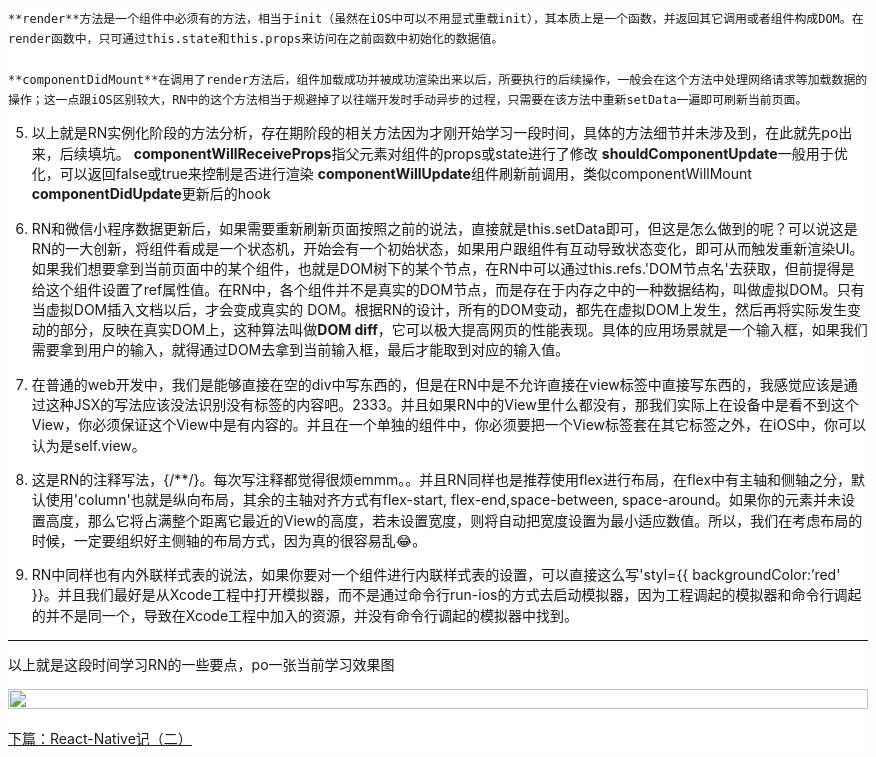     **render**方法是一个组件中必须有的方法，相当于init（虽然在iOS中可以不用显式重载init），其本质上是一个函数，并返回其它调用或者组件构成DOM。在render函数中，只可通过this.state和this.props来访问在之前函数中初始化的数据值。

    **componentDidMount**在调用了render方法后，组件加载成功并被成功渲染出来以后，所要执行的后续操作，一般会在这个方法中处理网络请求等加载数据的操作；这一点跟iOS区别较大，RN中的这个方法相当于规避掉了以往端开发时手动异步的过程，只需要在该方法中重新setData一遍即可刷新当前页面。

5. 以上就是RN实例化阶段的方法分析，存在期阶段的相关方法因为才刚开始学习一段时间，具体的方法细节并未涉及到，在此就先po出来，后续填坑。
**componentWillReceiveProps**指父元素对组件的props或state进行了修改
**shouldComponentUpdate**一般用于优化，可以返回false或true来控制是否进行渲染
**componentWillUpdate**组件刷新前调用，类似componentWillMount
**componentDidUpdate**更新后的hook

6. RN和微信小程序数据更新后，如果需要重新刷新页面按照之前的说法，直接就是this.setData即可，但这是怎么做到的呢？可以说这是RN的一大创新，将组件看成是一个状态机，开始会有一个初始状态，如果用户跟组件有互动导致状态变化，即可从而触发重新渲染UI。如果我们想要拿到当前页面中的某个组件，也就是DOM树下的某个节点，在RN中可以通过this.refs.'DOM节点名'去获取，但前提得是给这个组件设置了ref属性值。在RN中，各个组件并不是真实的DOM节点，而是存在于内存之中的一种数据结构，叫做虚拟DOM。只有当虚拟DOM插入文档以后，才会变成真实的 DOM。根据RN的设计，所有的DOM变动，都先在虚拟DOM上发生，然后再将实际发生变动的部分，反映在真实DOM上，这种算法叫做**DOM diff**，它可以极大提高网页的性能表现。具体的应用场景就是一个输入框，如果我们需要拿到用户的输入，就得通过DOM去拿到当前输入框，最后才能取到对应的输入值。

7. 在普通的web开发中，我们是能够直接在空的div中写东西的，但是在RN中是不允许直接在view标签中直接写东西的，我感觉应该是通过这种JSX的写法应该没法识别没有标签的内容吧。2333。并且如果RN中的View里什么都没有，那我们实际上在设备中是看不到这个View，你必须保证这个View中是有内容的。并且在一个单独的组件中，你必须要把一个View标签套在其它标签之外，在iOS中，你可以认为是self.view。

8. 这是RN的注释写法，{/**/}。每次写注释都觉得很烦emmm。。并且RN同样也是推荐使用flex进行布局，在flex中有主轴和侧轴之分，默认使用'column'也就是纵向布局，其余的主轴对齐方式有flex-start, flex-end,space-between, space-around。如果你的元素并未设置高度，那么它将占满整个距离它最近的View的高度，若未设置宽度，则将自动把宽度设置为最小适应数值。所以，我们在考虑布局的时候，一定要组织好主侧轴的布局方式，因为真的很容易乱😂。

9. RN中同样也有内外联样式表的说法，如果你要对一个组件进行内联样式表的设置，可以直接这么写'styl=&#123;&#123; backgroundColor:’red' &#125;&#125;。并且我们最好是从Xcode工程中打开模拟器，而不是通过命令行run-ios的方式去启动模拟器，因为工程调起的模拟器和命令行调起的并不是同一个，导致在Xcode工程中加入的资源，并没有命令行调起的模拟器中找到。

---
以上就是这段时间学习RN的一些要点，po一张当前学习效果图
  <div align="center">    
  <img src="http://7xszq8.com1.z0.glb.clouddn.com/WechatIMG319.jpeg" width = "100%" height = "100%" align=center />
  </div>



[下篇：React-Native记（二）](./React-Native记（二）.md)
